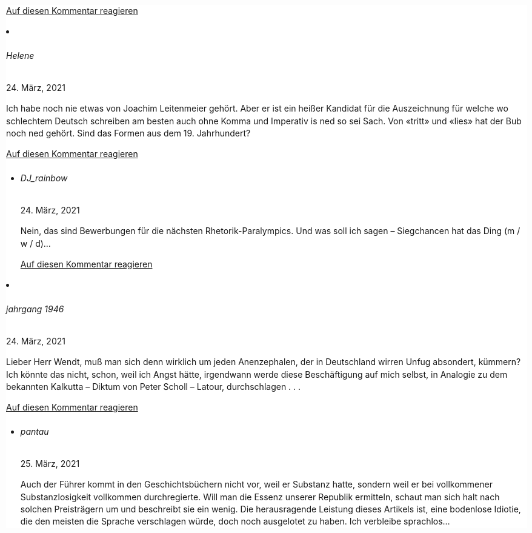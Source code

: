 <a rel="nofollow" class="comment-reply-link" href="#comment-110090" data-commentid="110090" data-postid="13176" data-belowelement="comment-110090" data-respondelement="respond" data-replyto="Antworte auf Materonow" aria-label="Antworte auf Materonow">Auf diesen Kommentar reagieren</a> 


</li>
<li class="comment even thread-even depth-1 clearfix" id="li-comment-110092">
<h6 class="author">Helene</h6> <span class="date">24. März, 2021</span>



Ich habe noch nie etwas von Joachim Leitenmeier gehört. Aber er ist ein heißer Kandidat für die Auszeichnung für welche wo schlechtem Deutsch schreiben am besten auch ohne Komma und Imperativ is ned so sei Sach. Von «tritt» und «lies» hat der Bub noch ned gehört. Sind das Formen aus dem 19. Jahrhundert?

<a rel="nofollow" class="comment-reply-link" href="#comment-110092" data-commentid="110092" data-postid="13176" data-belowelement="comment-110092" data-respondelement="respond" data-replyto="Antworte auf Helene" aria-label="Antworte auf Helene">Auf diesen Kommentar reagieren</a> 


<ul class="children">
<li class="comment odd alt depth-2 clearfix" id="li-comment-110112">
<h6 class="author">DJ_rainbow</h6> <span class="date">24. März, 2021</span>



Nein, das sind Bewerbungen für die nächsten Rhetorik-Paralympics. Und was soll ich sagen &#8211; Siegchancen hat das Ding (m / w / d)&#8230;

<a rel="nofollow" class="comment-reply-link" href="#comment-110112" data-commentid="110112" data-postid="13176" data-belowelement="comment-110112" data-respondelement="respond" data-replyto="Antworte auf DJ_rainbow" aria-label="Antworte auf DJ_rainbow">Auf diesen Kommentar reagieren</a> 


</li>
</ul>
</li>
<li class="comment even thread-odd thread-alt depth-1 clearfix" id="li-comment-110094">
<h6 class="author">jahrgang 1946</h6> <span class="date">24. März, 2021</span>



Lieber Herr Wendt, muß man sich denn wirklich um jeden Anenzephalen, der in Deutschland wirren Unfug absondert, kümmern? Ich könnte das nicht, schon, weil ich Angst hätte, irgendwann werde diese Beschäftigung auf mich selbst, in Analogie zu dem bekannten Kalkutta &#8211; Diktum von Peter Scholl &#8211; Latour, durchschlagen . . .

<a rel="nofollow" class="comment-reply-link" href="#comment-110094" data-commentid="110094" data-postid="13176" data-belowelement="comment-110094" data-respondelement="respond" data-replyto="Antworte auf jahrgang 1946" aria-label="Antworte auf jahrgang 1946">Auf diesen Kommentar reagieren</a> 


<ul class="children">
<li class="comment odd alt depth-2 clearfix" id="li-comment-110145">
<h6 class="author">pantau</h6> <span class="date">25. März, 2021</span>



Auch der Führer kommt in den Geschichtsbüchern nicht vor, weil er Substanz hatte, sondern weil er bei vollkommener Substanzlosigkeit vollkommen durchregierte. Will man die Essenz unserer Republik ermitteln, schaut man sich halt nach solchen Preisträgern um und beschreibt sie ein wenig. Die herausragende Leistung dieses Artikels ist, eine bodenlose Idiotie, die den meisten die Sprache verschlagen würde, doch noch ausgelotet zu haben. Ich verbleibe sprachlos&#8230;
